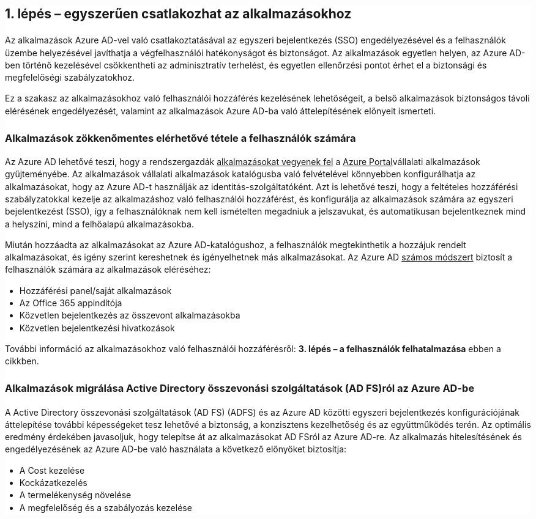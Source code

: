 ## <a name="step-1---connect-to-apps-easily"></a>1. lépés – egyszerűen csatlakozhat az alkalmazásokhoz

Az alkalmazások Azure AD-vel való csatlakoztatásával az egyszeri bejelentkezés (SSO) engedélyezésével és a felhasználók üzembe helyezésével javíthatja a végfelhasználói hatékonyságot és biztonságot. Az alkalmazások egyetlen helyen, az Azure AD-ben történő kezelésével csökkentheti az adminisztratív terhelést, és egyetlen ellenőrzési pontot érhet el a biztonsági és megfelelőségi szabályzatokhoz.

Ez a szakasz az alkalmazásokhoz való felhasználói hozzáférés kezelésének lehetőségeit, a belső alkalmazások biztonságos távoli elérésének engedélyezését, valamint az alkalmazások Azure AD-ba való áttelepítésének előnyeit ismerteti.

### <a name="make-apps-available-to-your-users-seamlessly"></a>Alkalmazások zökkenőmentes elérhetővé tétele a felhasználók számára

Az Azure AD lehetővé teszi, hogy a rendszergazdák [alkalmazásokat vegyenek fel](https://docs.microsoft.com/azure/active-directory/manage-apps/add-application-portal) a [Azure Portal](https://portal.azure.com/)vállalati alkalmazások gyűjteményébe. Az alkalmazások vállalati alkalmazások katalógusba való felvételével könnyebben konfigurálhatja az alkalmazásokat, hogy az Azure AD-t használják az identitás-szolgáltatóként. Azt is lehetővé teszi, hogy a feltételes hozzáférési szabályzatokkal kezelje az alkalmazáshoz való felhasználói hozzáférést, és konfigurálja az alkalmazások számára az egyszeri bejelentkezést (SSO), így a felhasználóknak nem kell ismételten megadniuk a jelszavukat, és automatikusan bejelentkeznek mind a helyszíni, mind a felhőalapú alkalmazásokba.

Miután hozzáadta az alkalmazásokat az Azure AD-katalógushoz, a felhasználók megtekinthetik a hozzájuk rendelt alkalmazásokat, és igény szerint kereshetnek és igényelhetnek más alkalmazásokat. Az Azure AD [számos módszert](https://docs.microsoft.com/azure/active-directory/manage-apps/end-user-experiences) biztosít a felhasználók számára az alkalmazások eléréséhez:

* Hozzáférési panel/saját alkalmazások
* Az Office 365 appindítója
* Közvetlen bejelentkezés az összevont alkalmazásokba
* Közvetlen bejelentkezési hivatkozások

További információ az alkalmazásokhoz való felhasználói hozzáférésről: **3. lépés – a felhasználók felhatalmazása** ebben a cikkben.

### <a name="migrate-apps-from-active-directory-federation-services-to-azure-ad"></a>Alkalmazások migrálása Active Directory összevonási szolgáltatások (AD FS)ról az Azure AD-be

A Active Directory összevonási szolgáltatások (AD FS) (ADFS) és az Azure AD közötti egyszeri bejelentkezés konfigurációjának áttelepítése további képességeket tesz lehetővé a biztonság, a konzisztens kezelhetőség és az együttműködés terén. Az optimális eredmény érdekében javasoljuk, hogy telepítse át az alkalmazásokat AD FSról az Azure AD-re. Az alkalmazás hitelesítésének és engedélyezésének az Azure AD-be való használata a következő előnyöket biztosítja:

* A Cost kezelése
* Kockázatkezelés
* A termelékenység növelése
* A megfelelőség és a szabályozás kezelése
